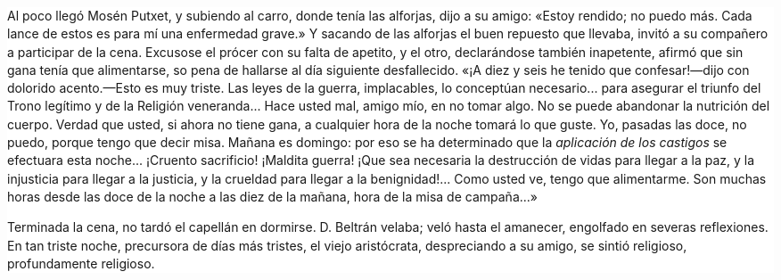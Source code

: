 Al poco llegó Mosén Putxet, y subiendo al carro, donde tenía las alforjas, dijo
a su amigo: «Estoy rendido; no puedo más. Cada lance de estos es para mí una
enfermedad grave.» Y sacando de las alforjas el buen repuesto que llevaba,
invitó a su compañero a participar de la cena. Excusose el prócer con su falta
de apetito, y el otro, declarándose también inapetente, afirmó que sin gana
tenía que alimentarse, so pena de hallarse al día siguiente desfallecido. «¡A
diez y seis he tenido que confesar!—dijo con dolorido acento.—Esto es muy
triste. Las leyes de la guerra, implacables, lo conceptúan necesario... para
asegurar el triunfo del Trono legítimo y de la Religión veneranda... Hace usted
mal, amigo mío, en no tomar algo. No se puede abandonar la nutrición del
cuerpo. Verdad que usted, si ahora no tiene gana, a cualquier hora de la noche
tomará lo que guste. Yo, pasadas las doce, no puedo, porque tengo que decir
misa. Mañana es domingo: por eso se ha determinado que la *aplicación de los
castigos* se efectuara esta noche... ¡Cruento sacrificio! ¡Maldita guerra! ¡Que
sea necesaria la destrucción de vidas para llegar a la paz, y la injusticia
para llegar a la justicia, y la crueldad para llegar a la benignidad!... Como
usted ve, tengo que alimentarme. Son muchas horas desde las doce de la noche
a las diez de la mañana, hora de la misa de campaña...»

Terminada la cena, no tardó el capellán en dormirse. D. Beltrán velaba; veló
hasta el amanecer, engolfado en severas reflexiones. En tan triste noche,
precursora de días más tristes, el viejo aristócrata, despreciando a su amigo,
se sintió religioso, profundamente religioso.
